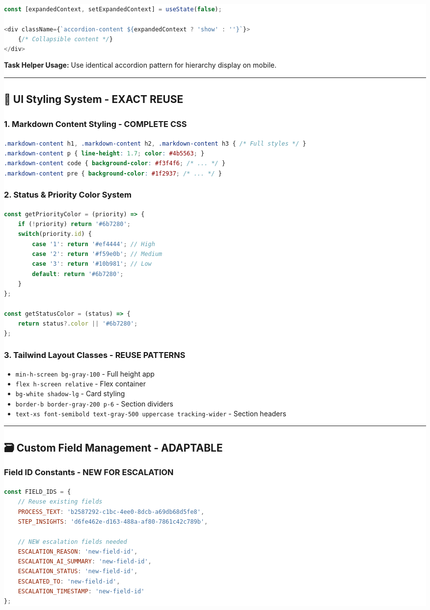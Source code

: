 ```javascript
const [expandedContext, setExpandedContext] = useState(false);

<div className={`accordion-content ${expandedContext ? 'show' : ''}`}>
    {/* Collapsible content */}
</div>
```

**Task Helper Usage:** Use identical accordion pattern for hierarchy display on mobile.

---

## 🎨 UI Styling System - **EXACT REUSE**

### 1. Markdown Content Styling - **COMPLETE CSS**
```css
.markdown-content h1, .markdown-content h2, .markdown-content h3 { /* Full styles */ }
.markdown-content p { line-height: 1.7; color: #4b5563; }
.markdown-content code { background-color: #f3f4f6; /* ... */ }
.markdown-content pre { background-color: #1f2937; /* ... */ }
```

### 2. Status & Priority Color System
```javascript
const getPriorityColor = (priority) => {
    if (!priority) return '#6b7280';
    switch(priority.id) {
        case '1': return '#ef4444'; // High
        case '2': return '#f59e0b'; // Medium  
        case '3': return '#10b981'; // Low
        default: return '#6b7280';
    }
};

const getStatusColor = (status) => {
    return status?.color || '#6b7280';
};
```

### 3. Tailwind Layout Classes - **REUSE PATTERNS**
- `min-h-screen bg-gray-100` - Full height app
- `flex h-screen relative` - Flex container
- `bg-white shadow-lg` - Card styling
- `border-b border-gray-200 p-6` - Section dividers
- `text-xs font-semibold text-gray-500 uppercase tracking-wider` - Section headers

---

## 🗃️ Custom Field Management - **ADAPTABLE**

### Field ID Constants - **NEW FOR ESCALATION**
```javascript
const FIELD_IDS = {
    // Reuse existing fields
    PROCESS_TEXT: 'b2587292-c1bc-4ee0-8dcb-a69db68d5fe8',
    STEP_INSIGHTS: 'd6fe462e-d163-488a-af80-7861c42c789b',
    
    // NEW escalation fields needed
    ESCALATION_REASON: 'new-field-id',
    ESCALATION_AI_SUMMARY: 'new-field-id',
    ESCALATION_STATUS: 'new-field-id',
    ESCALATED_TO: 'new-field-id',
    ESCALATION_TIMESTAMP: 'new-field-id'
};
```